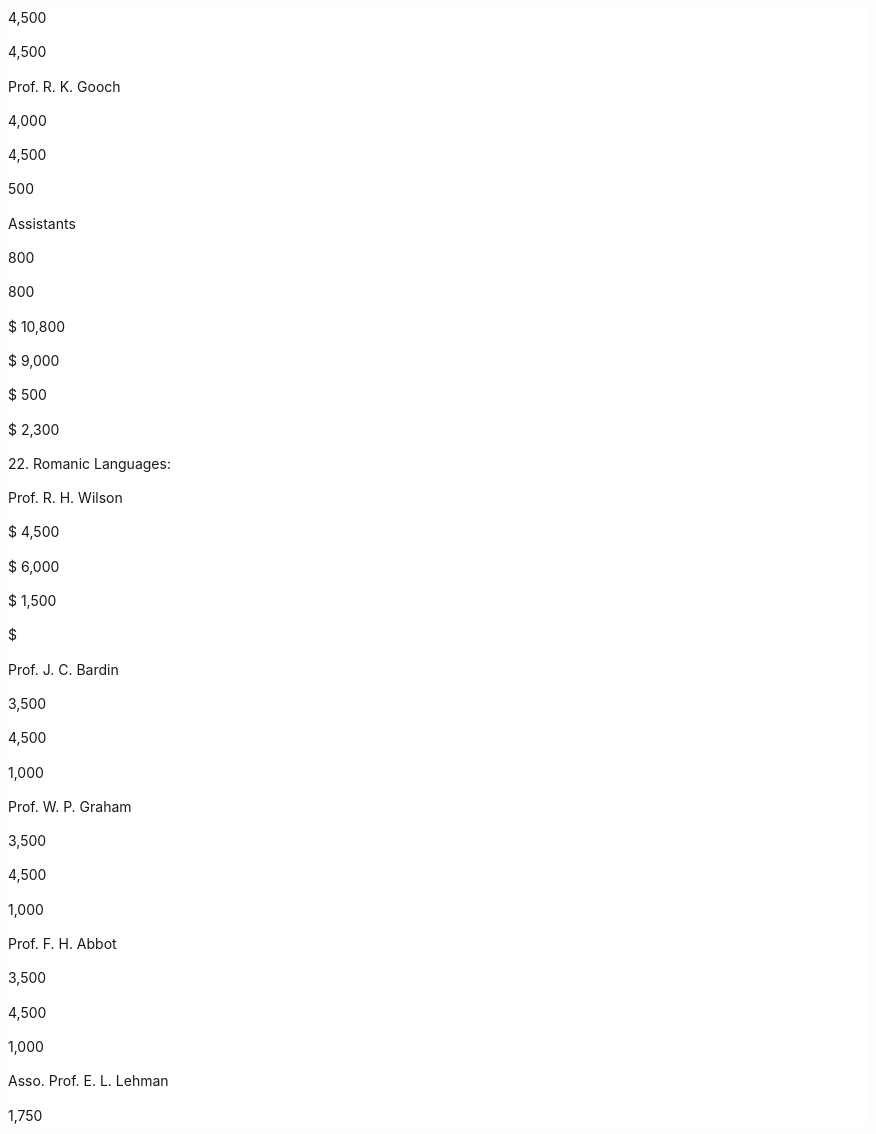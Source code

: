 4,500

4,500

Prof. R. K. Gooch

4,000

4,500

500

Assistants

800

800

$ 10,800

$ 9,000

$ 500

$ 2,300

22\. Romanic Languages:

Prof. R. H. Wilson

$ 4,500

$ 6,000

$ 1,500

$

Prof. J. C. Bardin

3,500

4,500

1,000

Prof. W. P. Graham

3,500

4,500

1,000

Prof. F. H. Abbot

3,500

4,500

1,000

Asso. Prof. E. L. Lehman

1,750
